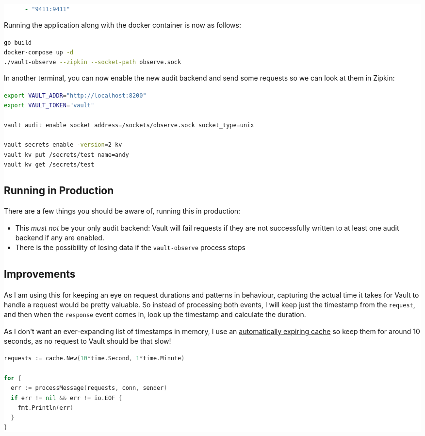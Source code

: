 ```yaml
      - "9411:9411"
```

Running the application along with the docker container is now as follows:

```bash
go build
docker-compose up -d
./vault-observe --zipkin --socket-path observe.sock
```

In another terminal, you can now enable the new audit backend and send some requests so we can look at them in Zipkin:

```bash
export VAULT_ADDR="http://localhost:8200"
export VAULT_TOKEN="vault"

vault audit enable socket address=/sockets/observe.sock socket_type=unix

vault secrets enable -version=2 kv
vault kv put /secrets/test name=andy
vault kv get /secrets/test
```

## Running in Production

There are a few things you should be aware of, running this in production:

- This _must not_ be your only audit backend: Vault will fail requests if they are not successfully written to at least one audit backend if any are enabled.
- There is the possibility of losing data if the `vault-observe` process stops

## Improvements

As I am using this for keeping an eye on request durations and patterns in behaviour, capturing the actual time it takes for Vault to handle a request would be pretty valuable.  So instead of processing both events, I will keep just the timestamp from the `request`, and then when the `response` event comes in, look up the timestamp and calculate the duration.

As I don't want an ever-expanding list of timestamps in memory, I use an [automatically expiring cache](https://pkg.go.dev/github.com/patrickmn/go-cache) so keep them for around 10 seconds, as no request to Vault should be that slow!

```go
requests := cache.New(10*time.Second, 1*time.Minute)

for {
  err := processMessage(requests, conn, sender)
  if err != nil && err != io.EOF {
    fmt.Println(err)
  }
}
```
